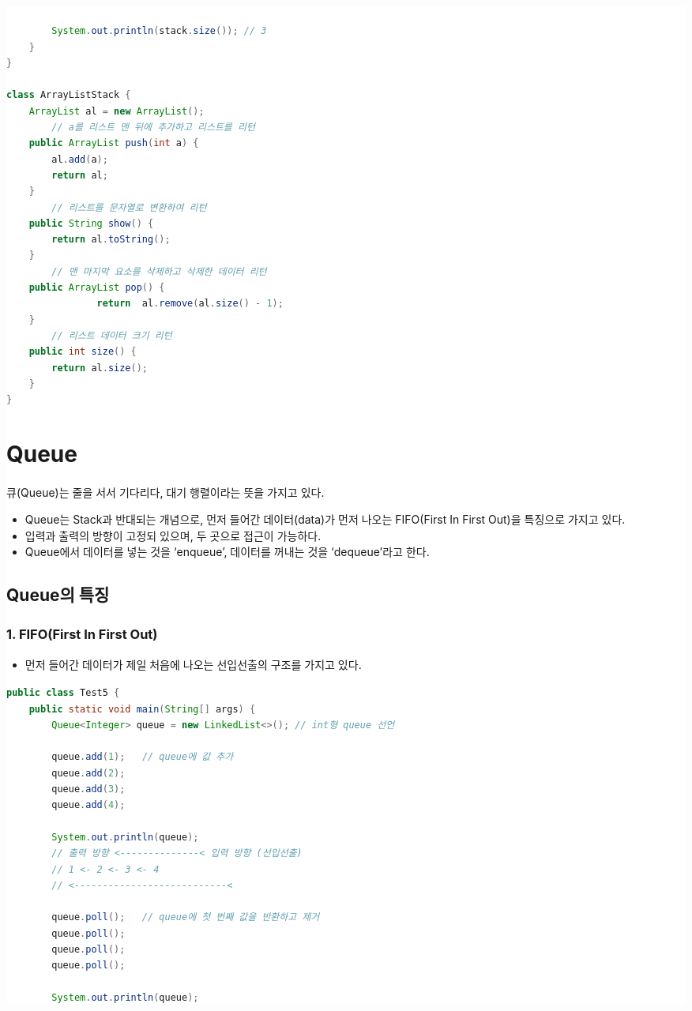```java

        System.out.println(stack.size()); // 3
    }
}

class ArrayListStack {
    ArrayList al = new ArrayList();
		// a를 리스트 맨 뒤에 추가하고 리스트를 리턴
    public ArrayList push(int a) {
        al.add(a);
        return al;
    }
		// 리스트를 문자열로 변환하여 리턴
    public String show() {
        return al.toString();
    }
		// 맨 마지막 요소를 삭제하고 삭제한 데이터 리턴
    public ArrayList pop() {
				return  al.remove(al.size() - 1);     
    }
		// 리스트 데이터 크기 리턴
    public int size() {
        return al.size();
    }
}
```

 # Queue

큐(Queue)는 줄을 서서 기다리다, 대기 행렬이라는 뜻을 가지고 있다. 

- Queue는 Stack과 반대되는 개념으로, 먼저 들어간 데이터(data)가 먼저 나오는 FIFO(First In First Out)을 특징으로 가지고 있다.
- 입력과 출력의 방향이 고정되 있으며, 두 곳으로 접근이 가능하다.
- Queue에서 데이터를 넣는 것을 ‘enqueue’, 데이터를 꺼내는 것을 ‘dequeue’라고 한다.

## Queue의 특징

### 1. FIFO(First In First Out)

- 먼저 들어간 데이터가 제일 처음에 나오는 선입선출의 구조를 가지고 있다.

```java
public class Test5 {
    public static void main(String[] args) {
        Queue<Integer> queue = new LinkedList<>(); // int형 queue 선언

        queue.add(1);   // queue에 값 추가
        queue.add(2);
        queue.add(3);
        queue.add(4);

        System.out.println(queue);
        // 출력 방향 <--------------< 입력 방향 (선입선출)
        // 1 <- 2 <- 3 <- 4
        // <---------------------------<

        queue.poll();   // queue에 첫 번째 값을 반환하고 제거
        queue.poll();
        queue.poll();
        queue.poll();

        System.out.println(queue);

```